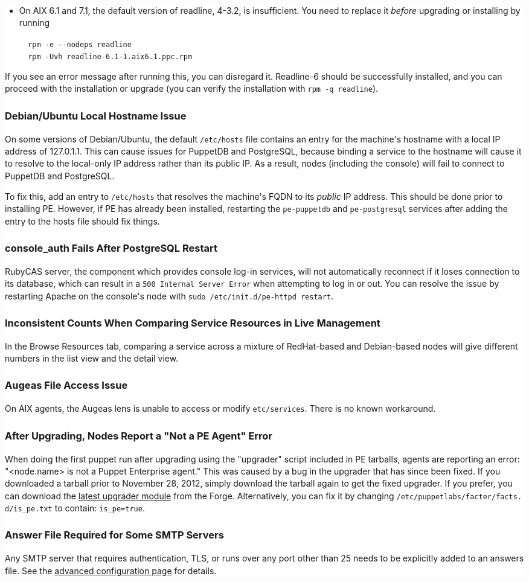 - On AIX 6.1 and 7.1, the default version of readline, 4-3.2, is insufficient. You need to replace it *before* upgrading or installing by running

        rpm -e --nodeps readline
        rpm -Uvh readline-6.1-1.aix6.1.ppc.rpm

If you see an error message after running this, you can disregard it. Readline-6 should be successfully installed, and you can proceed with the installation or upgrade (you can verify the installation with  `rpm -q readline`).

### Debian/Ubuntu Local Hostname Issue

On some versions of Debian/Ubuntu, the default `/etc/hosts` file contains an entry for the machine's hostname with a local IP address of 127.0.1.1. This can cause issues for PuppetDB and PostgreSQL, because binding a service to the hostname will cause it to resolve to the local-only IP address rather than its public IP. As a result, nodes (including the console) will fail to connect to PuppetDB and PostgreSQL.

To fix this, add an entry to `/etc/hosts` that resolves the machine's FQDN to its *public* IP address. This should be done prior to installing PE. However, if PE has already been installed, restarting the `pe-puppetdb` and `pe-postgresql` services after adding the entry to the hosts file should fix things.

### console_auth Fails After PostgreSQL Restart

RubyCAS server, the component which provides console log-in services, will not automatically reconnect if it loses connection to its database, which can result in a `500 Internal Server Error` when attempting to log in or out. You can resolve the issue by restarting Apache on the console's node with `sudo /etc/init.d/pe-httpd restart`.

### Inconsistent Counts When Comparing Service Resources in Live Management

In the Browse Resources tab, comparing a service across a mixture of RedHat-based and Debian-based nodes will give different numbers in the list view and the detail view.

### Augeas File Access Issue

On AIX agents, the Augeas lens is unable to access or modify `etc/services`. There is no known workaround.

### After Upgrading, Nodes Report a "Not a PE Agent" Error

When doing the first puppet run after upgrading using the "upgrader" script included in PE tarballs, agents are reporting an error: "&lt;node.name&gt; is not a Puppet Enterprise agent." This was caused by a bug in the upgrader that has since been fixed. If you downloaded a tarball prior to November 28, 2012, simply download the tarball again to get the fixed upgrader. If you prefer, you can download the [latest upgrader module](http://forge.puppetlabs.com/adrien/pe_upgrade/0.4.0-rc1) from the Forge. Alternatively, you can fix it by changing `/etc/puppetlabs/facter/facts.d/is_pe.txt`  to contain: `is_pe=true`.

### Answer File Required for Some SMTP Servers

Any SMTP server that requires authentication, TLS, or runs over any port other than 25 needs to be explicitly added to an answers file. See the [advanced configuration page](./console_config.html#allowing-anonymous-console-access) for details.

